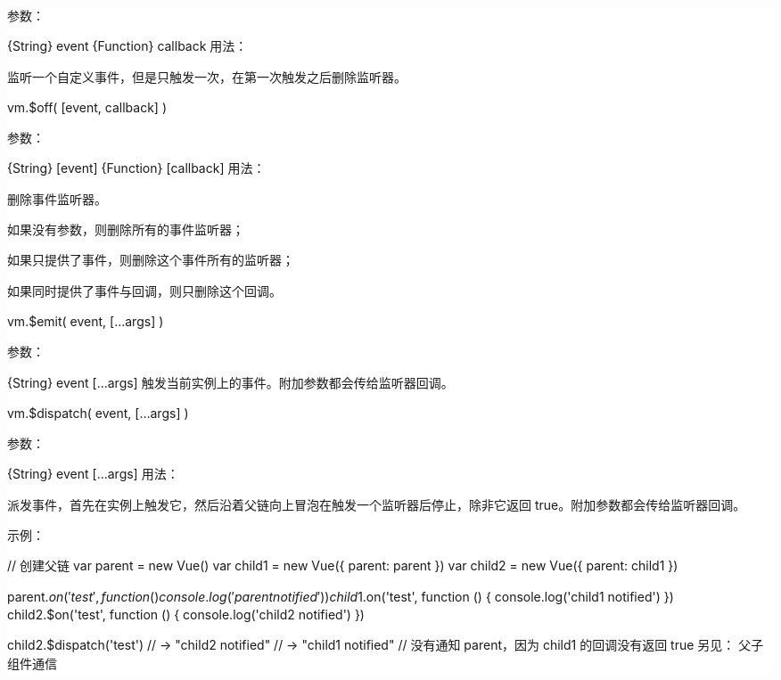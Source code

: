 参数：

{String} event
{Function} callback
用法：

监听一个自定义事件，但是只触发一次，在第一次触发之后删除监听器。

vm.$off( [event, callback] )

参数：

{String} [event]
{Function} [callback]
用法：

删除事件监听器。

如果没有参数，则删除所有的事件监听器；

如果只提供了事件，则删除这个事件所有的监听器；

如果同时提供了事件与回调，则只删除这个回调。

vm.$emit( event, […args] )

参数：

{String} event
[...args]
触发当前实例上的事件。附加参数都会传给监听器回调。

vm.$dispatch( event, […args] )

参数：

{String} event
[...args]
用法：

派发事件，首先在实例上触发它，然后沿着父链向上冒泡在触发一个监听器后停止，除非它返回 true。附加参数都会传给监听器回调。

示例：

// 创建父链
var parent = new Vue()
var child1 = new Vue({ parent: parent })
var child2 = new Vue({ parent: child1 })

parent.$on('test', function () {
  console.log('parent notified')
})
child1.$on('test', function () {
  console.log('child1 notified')
})
child2.$on('test', function () {
  console.log('child2 notified')
})

child2.$dispatch('test')
// -> "child2 notified"
// -> "child1 notified"
// 没有通知 parent，因为 child1 的回调没有返回 true
另见： 父子组件通信
